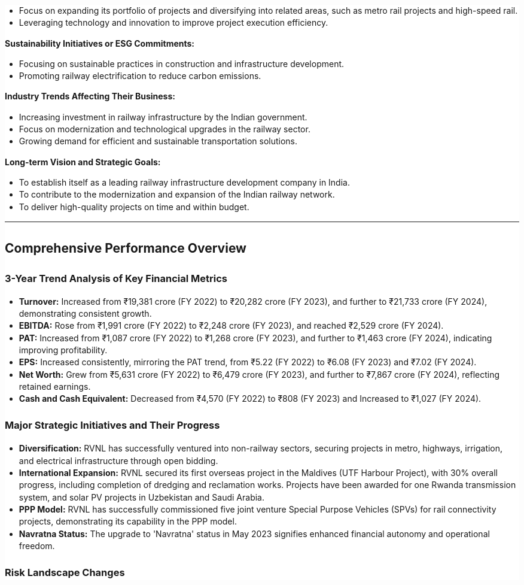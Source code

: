 *   Focus on expanding its portfolio of projects and diversifying into related areas, such as metro rail projects and high-speed rail.
*   Leveraging technology and innovation to improve project execution efficiency.

**Sustainability Initiatives or ESG Commitments:**

*   Focusing on sustainable practices in construction and infrastructure development.
*   Promoting railway electrification to reduce carbon emissions.

**Industry Trends Affecting Their Business:**

*   Increasing investment in railway infrastructure by the Indian government.
*   Focus on modernization and technological upgrades in the railway sector.
*   Growing demand for efficient and sustainable transportation solutions.

**Long-term Vision and Strategic Goals:**

*   To establish itself as a leading railway infrastructure development company in India.
*   To contribute to the modernization and expansion of the Indian railway network.
*   To deliver high-quality projects on time and within budget.

---
## Comprehensive Performance Overview

### 3-Year Trend Analysis of Key Financial Metrics

*   **Turnover:** Increased from ₹19,381 crore (FY 2022) to ₹20,282 crore (FY 2023), and further to ₹21,733 crore (FY 2024), demonstrating consistent growth.
*   **EBITDA:** Rose from ₹1,991 crore (FY 2022) to ₹2,248 crore (FY 2023), and reached ₹2,529 crore (FY 2024).
*   **PAT:** Increased from ₹1,087 crore (FY 2022) to ₹1,268 crore (FY 2023), and further to ₹1,463 crore (FY 2024), indicating improving profitability.
*   **EPS:** Increased consistently, mirroring the PAT trend, from ₹5.22 (FY 2022) to ₹6.08 (FY 2023) and ₹7.02 (FY 2024).
*   **Net Worth:** Grew from ₹5,631 crore (FY 2022) to ₹6,479 crore (FY 2023), and further to ₹7,867 crore (FY 2024), reflecting retained earnings.
*   **Cash and Cash Equivalent:** Decreased from ₹4,570 (FY 2022) to ₹808 (FY 2023) and Increased to ₹1,027 (FY 2024).

### Major Strategic Initiatives and Their Progress

*   **Diversification:** RVNL has successfully ventured into non-railway sectors, securing projects in metro, highways, irrigation, and electrical infrastructure through open bidding.
*   **International Expansion:** RVNL secured its first overseas project in the Maldives (UTF Harbour Project), with 30% overall progress, including completion of dredging and reclamation works. Projects have been awarded for one Rwanda transmission system, and solar PV projects in Uzbekistan and Saudi Arabia.
*   **PPP Model:** RVNL has successfully commissioned five joint venture Special Purpose Vehicles (SPVs) for rail connectivity projects, demonstrating its capability in the PPP model.
*   **Navratna Status:** The upgrade to 'Navratna' status in May 2023 signifies enhanced financial autonomy and operational freedom.

### Risk Landscape Changes

